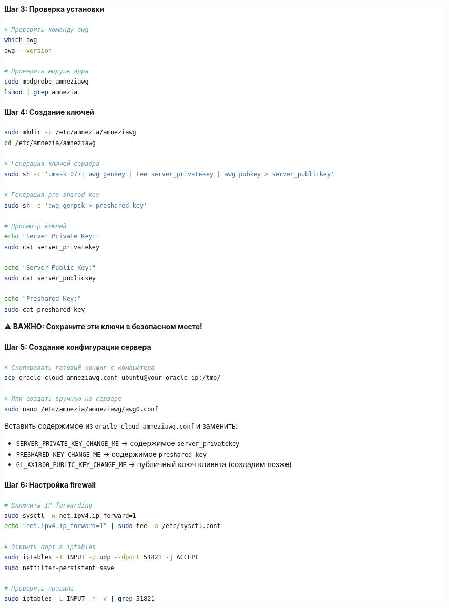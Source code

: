 #### Шаг 3: Проверка установки
```bash
# Проверить команду awg
which awg
awg --version

# Проверить модуль ядра
sudo modprobe amneziawg
lsmod | grep amnezia
```

#### Шаг 4: Создание ключей
```bash
sudo mkdir -p /etc/amnezia/amneziawg
cd /etc/amnezia/amneziawg

# Генерация ключей сервера
sudo sh -c 'umask 077; awg genkey | tee server_privatekey | awg pubkey > server_publickey'

# Генерация pre-shared key
sudo sh -c 'awg genpsk > preshared_key'

# Просмотр ключей
echo "Server Private Key:"
sudo cat server_privatekey

echo "Server Public Key:"
sudo cat server_publickey

echo "Preshared Key:"
sudo cat preshared_key
```

**⚠️ ВАЖНО: Сохраните эти ключи в безопасном месте!**

#### Шаг 5: Создание конфигурации сервера
```bash
# Скопировать готовый конфиг с компьютера
scp oracle-cloud-amneziawg.conf ubuntu@your-oracle-ip:/tmp/

# Или создать вручную на сервере
sudo nano /etc/amnezia/amneziawg/awg0.conf
```

Вставить содержимое из `oracle-cloud-amneziawg.conf` и заменить:
- `SERVER_PRIVATE_KEY_CHANGE_ME` → содержимое `server_privatekey`
- `PRESHARED_KEY_CHANGE_ME` → содержимое `preshared_key`
- `GL_AX1800_PUBLIC_KEY_CHANGE_ME` → публичный ключ клиента (создадим позже)

#### Шаг 6: Настройка firewall
```bash
# Включить IP forwarding
sudo sysctl -w net.ipv4.ip_forward=1
echo "net.ipv4.ip_forward=1" | sudo tee -a /etc/sysctl.conf

# Открыть порт в iptables
sudo iptables -I INPUT -p udp --dport 51821 -j ACCEPT
sudo netfilter-persistent save

# Проверить правила
sudo iptables -L INPUT -n -v | grep 51821
```
